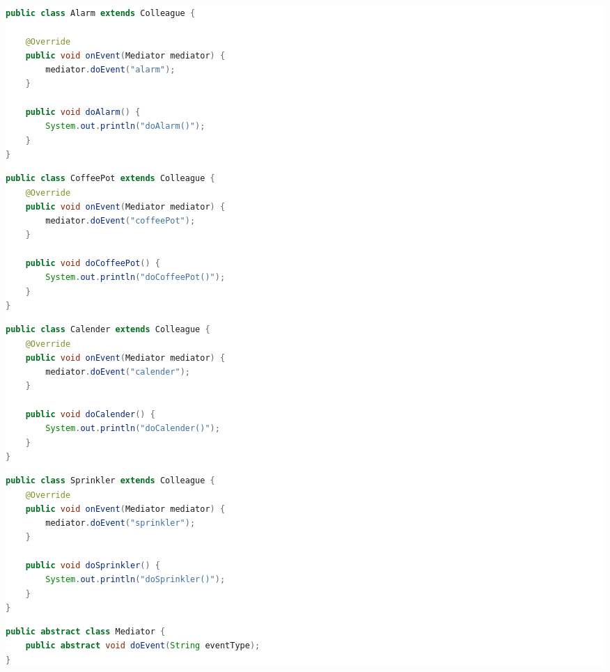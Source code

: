 ```java
public class Alarm extends Colleague {

    @Override
    public void onEvent(Mediator mediator) {
        mediator.doEvent("alarm");
    }

    public void doAlarm() {
        System.out.println("doAlarm()");
    }
}
```

```java
public class CoffeePot extends Colleague {
    @Override
    public void onEvent(Mediator mediator) {
        mediator.doEvent("coffeePot");
    }

    public void doCoffeePot() {
        System.out.println("doCoffeePot()");
    }
}
```

```java
public class Calender extends Colleague {
    @Override
    public void onEvent(Mediator mediator) {
        mediator.doEvent("calender");
    }

    public void doCalender() {
        System.out.println("doCalender()");
    }
}
```

```java
public class Sprinkler extends Colleague {
    @Override
    public void onEvent(Mediator mediator) {
        mediator.doEvent("sprinkler");
    }

    public void doSprinkler() {
        System.out.println("doSprinkler()");
    }
}
```

```java
public abstract class Mediator {
    public abstract void doEvent(String eventType);
}
```

